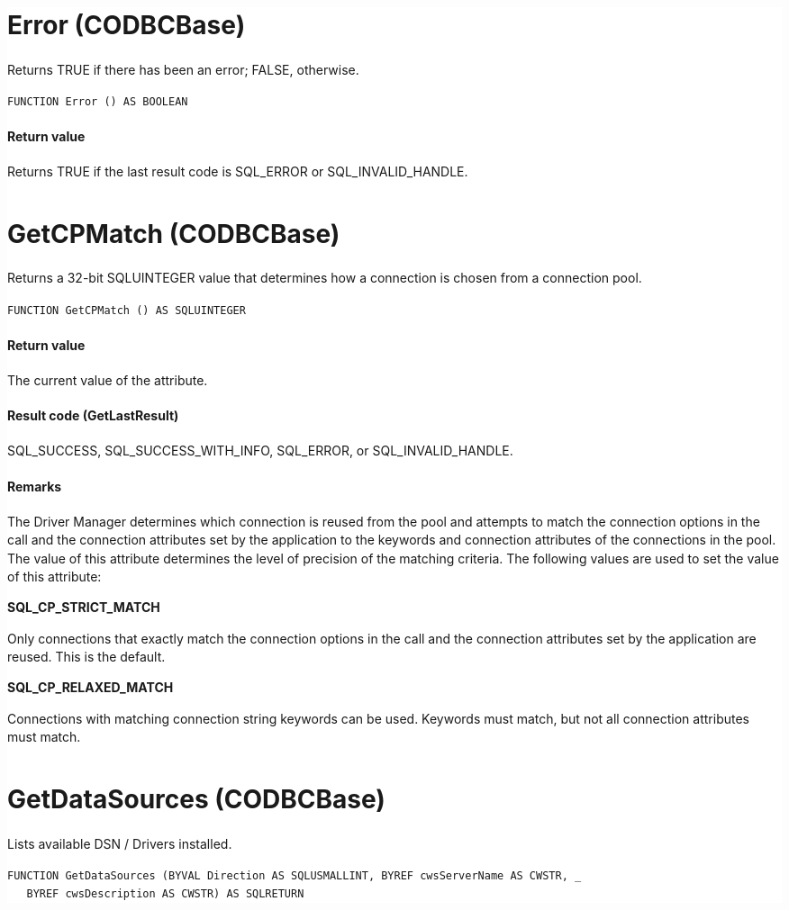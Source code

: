 # <a name="Error"></a>Error (CODBCBase)

Returns TRUE if there has been an error; FALSE, otherwise.

```
FUNCTION Error () AS BOOLEAN
```

#### Return value

Returns TRUE if the last result code is SQL_ERROR or SQL_INVALID_HANDLE.

# <a name="GetCPMatch"></a>GetCPMatch (CODBCBase)

Returns a 32-bit SQLUINTEGER value that determines how a connection is chosen from a connection pool.

```
FUNCTION GetCPMatch () AS SQLUINTEGER
```

#### Return value

The current value of the attribute.

#### Result code (GetLastResult)

SQL_SUCCESS, SQL_SUCCESS_WITH_INFO, SQL_ERROR, or SQL_INVALID_HANDLE.

#### Remarks

The Driver Manager determines which connection is reused from the pool and attempts to match the connection options in the call and the connection attributes set by the application to the keywords and connection attributes of the connections in the pool. The value of this attribute determines the level of precision of the matching criteria. The following values are used to set the value of this attribute:

**SQL_CP_STRICT_MATCH**

Only connections that exactly match the connection options in the call and the connection attributes set by the application are reused. This is the default.

**SQL_CP_RELAXED_MATCH**

Connections with matching connection string keywords can be used. Keywords must match, but not all connection attributes must  match.

# <a name="GetDataSources"></a>GetDataSources (CODBCBase)

Lists available DSN / Drivers installed.

```
FUNCTION GetDataSources (BYVAL Direction AS SQLUSMALLINT, BYREF cwsServerName AS CWSTR, _
   BYREF cwsDescription AS CWSTR) AS SQLRETURN
```
